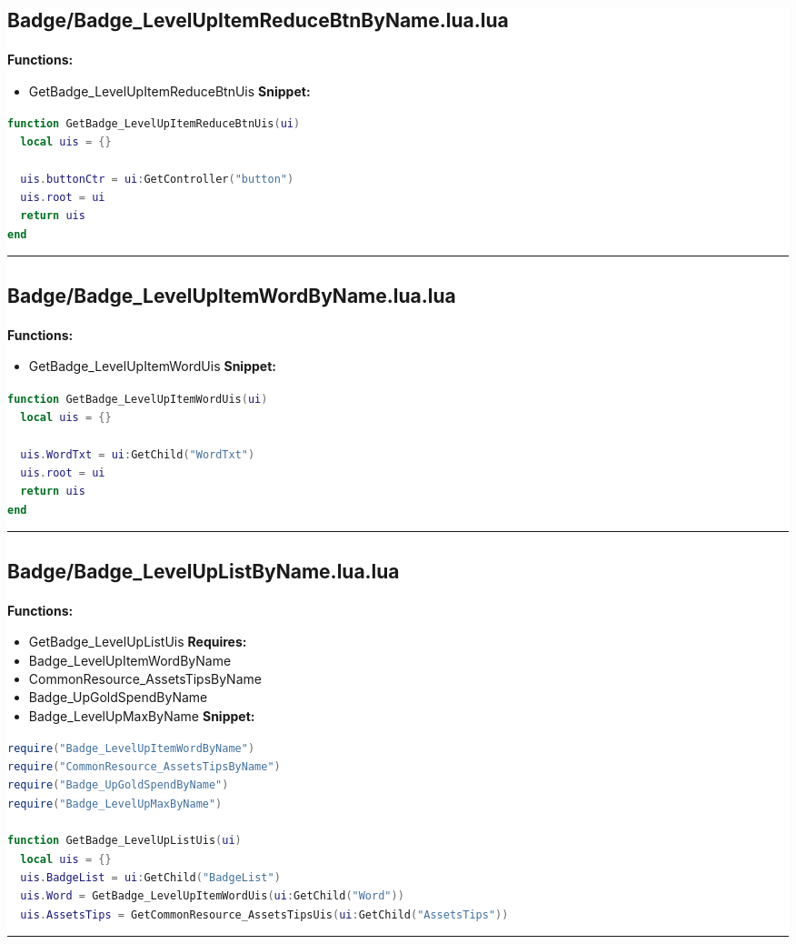 
## Badge/Badge_LevelUpItemReduceBtnByName.lua.lua
**Functions:**
- GetBadge_LevelUpItemReduceBtnUis
**Snippet:**
```lua
function GetBadge_LevelUpItemReduceBtnUis(ui)
  local uis = {}
  
  uis.buttonCtr = ui:GetController("button")
  uis.root = ui
  return uis
end
```

---

## Badge/Badge_LevelUpItemWordByName.lua.lua
**Functions:**
- GetBadge_LevelUpItemWordUis
**Snippet:**
```lua
function GetBadge_LevelUpItemWordUis(ui)
  local uis = {}
  
  uis.WordTxt = ui:GetChild("WordTxt")
  uis.root = ui
  return uis
end
```

---

## Badge/Badge_LevelUpListByName.lua.lua
**Functions:**
- GetBadge_LevelUpListUis
**Requires:**
- Badge_LevelUpItemWordByName
- CommonResource_AssetsTipsByName
- Badge_UpGoldSpendByName
- Badge_LevelUpMaxByName
**Snippet:**
```lua
require("Badge_LevelUpItemWordByName")
require("CommonResource_AssetsTipsByName")
require("Badge_UpGoldSpendByName")
require("Badge_LevelUpMaxByName")

function GetBadge_LevelUpListUis(ui)
  local uis = {}
  uis.BadgeList = ui:GetChild("BadgeList")
  uis.Word = GetBadge_LevelUpItemWordUis(ui:GetChild("Word"))
  uis.AssetsTips = GetCommonResource_AssetsTipsUis(ui:GetChild("AssetsTips"))
```

---